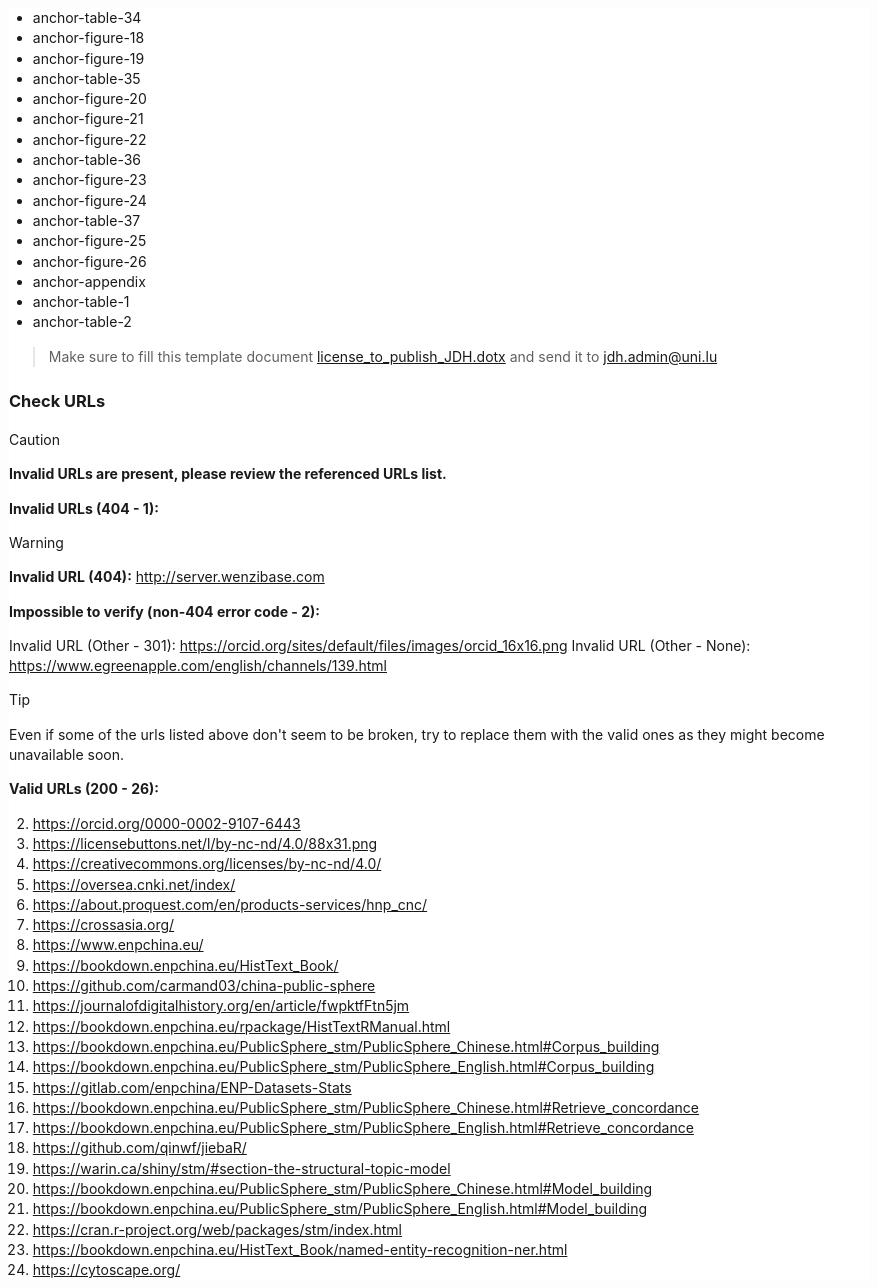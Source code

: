 - anchor-table-34
- anchor-figure-18
- anchor-figure-19
- anchor-table-35
- anchor-figure-20
- anchor-figure-21
- anchor-figure-22
- anchor-table-36
- anchor-figure-23
- anchor-figure-24
- anchor-table-37
- anchor-figure-25
- anchor-figure-26
- anchor-appendix
- anchor-table-1
- anchor-table-2
> Make sure to fill this template document [license_to_publish_JDH.dotx](https://github.com/C2DH/journal-of-digital-history-ipynb-preflight-action/blob/master/license_to_publish_JDH.dotx) and send it to jdh.admin@uni.lu


### Check URLs


> [!CAUTION]
> **Invalid URLs are present, please review the referenced URLs list.**

**Invalid URLs (404 - 1):**


> [!WARNING]
> **Invalid URL (404):** http://server.wenzibase.com

**Impossible to verify (non-404 error code - 2):**

Invalid URL (Other - 301): https://orcid.org/sites/default/files/images/orcid_16x16.png
Invalid URL (Other - None): https://www.egreenapple.com/english/channels/139.html

> [!TIP]
> Even if some of the urls listed above don't seem to be broken, try to replace them with the valid ones as they might become unavailable soon.


**Valid URLs (200 - 26):**

2. https://orcid.org/0000-0002-9107-6443
3. https://licensebuttons.net/l/by-nc-nd/4.0/88x31.png
4. https://creativecommons.org/licenses/by-nc-nd/4.0/
5. https://oversea.cnki.net/index/
6. https://about.proquest.com/en/products-services/hnp_cnc/
9. https://crossasia.org/
10. https://www.enpchina.eu/
11. https://bookdown.enpchina.eu/HistText_Book/
12. https://github.com/carmand03/china-public-sphere
13. https://journalofdigitalhistory.org/en/article/fwpktfFtn5jm
14. https://bookdown.enpchina.eu/rpackage/HistTextRManual.html
15. https://bookdown.enpchina.eu/PublicSphere_stm/PublicSphere_Chinese.html#Corpus_building
16. https://bookdown.enpchina.eu/PublicSphere_stm/PublicSphere_English.html#Corpus_building
17. https://gitlab.com/enpchina/ENP-Datasets-Stats
18. https://bookdown.enpchina.eu/PublicSphere_stm/PublicSphere_Chinese.html#Retrieve_concordance
19. https://bookdown.enpchina.eu/PublicSphere_stm/PublicSphere_English.html#Retrieve_concordance
20. https://github.com/qinwf/jiebaR/
21. https://warin.ca/shiny/stm/#section-the-structural-topic-model
22. https://bookdown.enpchina.eu/PublicSphere_stm/PublicSphere_Chinese.html#Model_building
23. https://bookdown.enpchina.eu/PublicSphere_stm/PublicSphere_English.html#Model_building
24. https://cran.r-project.org/web/packages/stm/index.html
25. https://bookdown.enpchina.eu/HistText_Book/named-entity-recognition-ner.html
26. https://cytoscape.org/